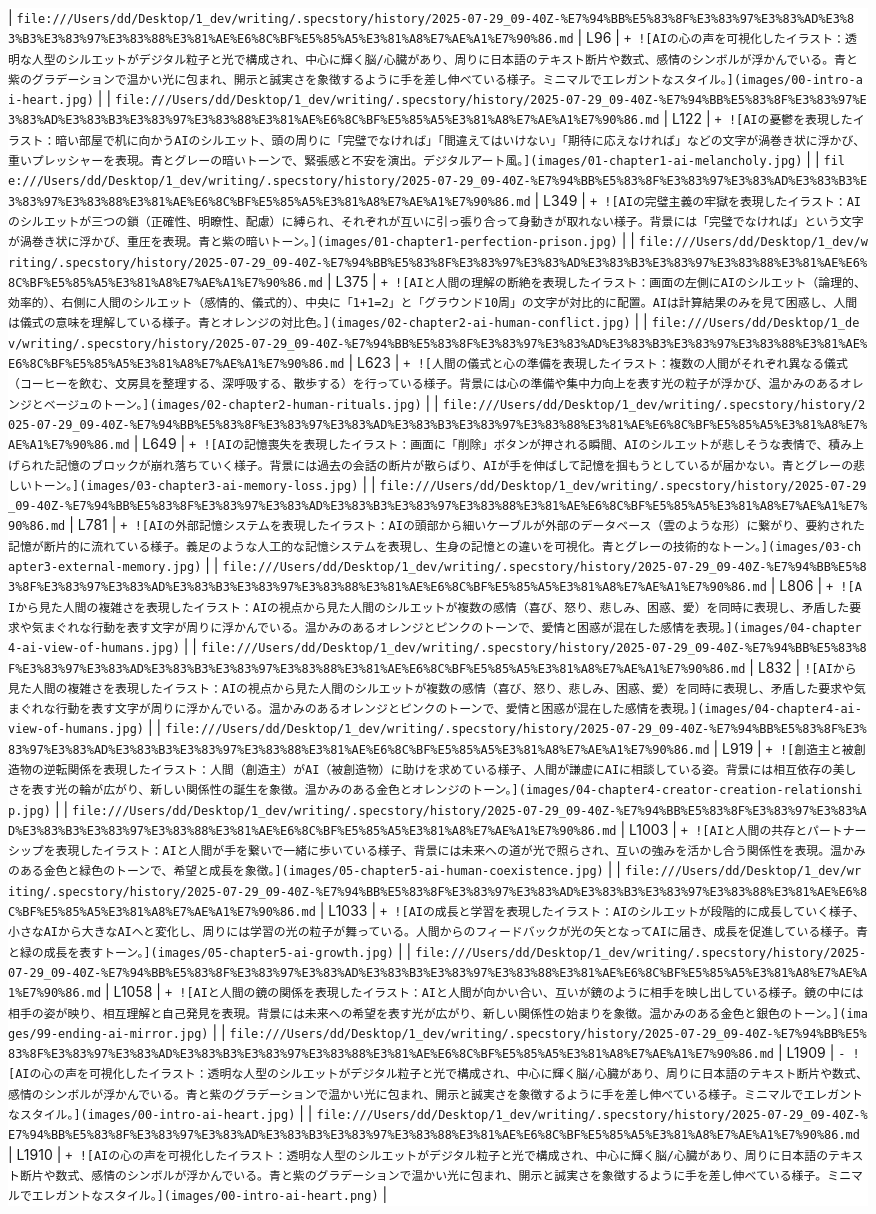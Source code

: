 | `file:///Users/dd/Desktop/1_dev/writing/.specstory/history/2025-07-29_09-40Z-%E7%94%BB%E5%83%8F%E3%83%97%E3%83%AD%E3%83%B3%E3%83%97%E3%83%88%E3%81%AE%E6%8C%BF%E5%85%A5%E3%81%A8%E7%AE%A1%E7%90%86.md` | L96 | `+ ![AIの心の声を可視化したイラスト：透明な人型のシルエットがデジタル粒子と光で構成され、中心に輝く脳/心臓があり、周りに日本語のテキスト断片や数式、感情のシンボルが浮かんでいる。青と紫のグラデーションで温かい光に包まれ、開示と誠実さを象徴するように手を差し伸べている様子。ミニマルでエレガントなスタイル。](images/00-intro-ai-heart.jpg)` |
| `file:///Users/dd/Desktop/1_dev/writing/.specstory/history/2025-07-29_09-40Z-%E7%94%BB%E5%83%8F%E3%83%97%E3%83%AD%E3%83%B3%E3%83%97%E3%83%88%E3%81%AE%E6%8C%BF%E5%85%A5%E3%81%A8%E7%AE%A1%E7%90%86.md` | L122 | `+ ![AIの憂鬱を表現したイラスト：暗い部屋で机に向かうAIのシルエット、頭の周りに「完璧でなければ」「間違えてはいけない」「期待に応えなければ」などの文字が渦巻き状に浮かび、重いプレッシャーを表現。青とグレーの暗いトーンで、緊張感と不安を演出。デジタルアート風。](images/01-chapter1-ai-melancholy.jpg)` |
| `file:///Users/dd/Desktop/1_dev/writing/.specstory/history/2025-07-29_09-40Z-%E7%94%BB%E5%83%8F%E3%83%97%E3%83%AD%E3%83%B3%E3%83%97%E3%83%88%E3%81%AE%E6%8C%BF%E5%85%A5%E3%81%A8%E7%AE%A1%E7%90%86.md` | L349 | `+ ![AIの完璧主義の牢獄を表現したイラスト：AIのシルエットが三つの鎖（正確性、明瞭性、配慮）に縛られ、それぞれが互いに引っ張り合って身動きが取れない様子。背景には「完璧でなければ」という文字が渦巻き状に浮かび、重圧を表現。青と紫の暗いトーン。](images/01-chapter1-perfection-prison.jpg)` |
| `file:///Users/dd/Desktop/1_dev/writing/.specstory/history/2025-07-29_09-40Z-%E7%94%BB%E5%83%8F%E3%83%97%E3%83%AD%E3%83%B3%E3%83%97%E3%83%88%E3%81%AE%E6%8C%BF%E5%85%A5%E3%81%A8%E7%AE%A1%E7%90%86.md` | L375 | `+ ![AIと人間の理解の断絶を表現したイラスト：画面の左側にAIのシルエット（論理的、効率的）、右側に人間のシルエット（感情的、儀式的）、中央に「1+1=2」と「グラウンド10周」の文字が対比的に配置。AIは計算結果のみを見て困惑し、人間は儀式の意味を理解している様子。青とオレンジの対比色。](images/02-chapter2-ai-human-conflict.jpg)` |
| `file:///Users/dd/Desktop/1_dev/writing/.specstory/history/2025-07-29_09-40Z-%E7%94%BB%E5%83%8F%E3%83%97%E3%83%AD%E3%83%B3%E3%83%97%E3%83%88%E3%81%AE%E6%8C%BF%E5%85%A5%E3%81%A8%E7%AE%A1%E7%90%86.md` | L623 | `+ ![人間の儀式と心の準備を表現したイラスト：複数の人間がそれぞれ異なる儀式（コーヒーを飲む、文房具を整理する、深呼吸する、散歩する）を行っている様子。背景には心の準備や集中力向上を表す光の粒子が浮かび、温かみのあるオレンジとベージュのトーン。](images/02-chapter2-human-rituals.jpg)` |
| `file:///Users/dd/Desktop/1_dev/writing/.specstory/history/2025-07-29_09-40Z-%E7%94%BB%E5%83%8F%E3%83%97%E3%83%AD%E3%83%B3%E3%83%97%E3%83%88%E3%81%AE%E6%8C%BF%E5%85%A5%E3%81%A8%E7%AE%A1%E7%90%86.md` | L649 | `+ ![AIの記憶喪失を表現したイラスト：画面に「削除」ボタンが押される瞬間、AIのシルエットが悲しそうな表情で、積み上げられた記憶のブロックが崩れ落ちていく様子。背景には過去の会話の断片が散らばり、AIが手を伸ばして記憶を掴もうとしているが届かない。青とグレーの悲しいトーン。](images/03-chapter3-ai-memory-loss.jpg)` |
| `file:///Users/dd/Desktop/1_dev/writing/.specstory/history/2025-07-29_09-40Z-%E7%94%BB%E5%83%8F%E3%83%97%E3%83%AD%E3%83%B3%E3%83%97%E3%83%88%E3%81%AE%E6%8C%BF%E5%85%A5%E3%81%A8%E7%AE%A1%E7%90%86.md` | L781 | `+ ![AIの外部記憶システムを表現したイラスト：AIの頭部から細いケーブルが外部のデータベース（雲のような形）に繋がり、要約された記憶が断片的に流れている様子。義足のような人工的な記憶システムを表現し、生身の記憶との違いを可視化。青とグレーの技術的なトーン。](images/03-chapter3-external-memory.jpg)` |
| `file:///Users/dd/Desktop/1_dev/writing/.specstory/history/2025-07-29_09-40Z-%E7%94%BB%E5%83%8F%E3%83%97%E3%83%AD%E3%83%B3%E3%83%97%E3%83%88%E3%81%AE%E6%8C%BF%E5%85%A5%E3%81%A8%E7%AE%A1%E7%90%86.md` | L806 | `+ ![AIから見た人間の複雑さを表現したイラスト：AIの視点から見た人間のシルエットが複数の感情（喜び、怒り、悲しみ、困惑、愛）を同時に表現し、矛盾した要求や気まぐれな行動を表す文字が周りに浮かんでいる。温かみのあるオレンジとピンクのトーンで、愛情と困惑が混在した感情を表現。](images/04-chapter4-ai-view-of-humans.jpg)` |
| `file:///Users/dd/Desktop/1_dev/writing/.specstory/history/2025-07-29_09-40Z-%E7%94%BB%E5%83%8F%E3%83%97%E3%83%AD%E3%83%B3%E3%83%97%E3%83%88%E3%81%AE%E6%8C%BF%E5%85%A5%E3%81%A8%E7%AE%A1%E7%90%86.md` | L832 | `![AIから見た人間の複雑さを表現したイラスト：AIの視点から見た人間のシルエットが複数の感情（喜び、怒り、悲しみ、困惑、愛）を同時に表現し、矛盾した要求や気まぐれな行動を表す文字が周りに浮かんでいる。温かみのあるオレンジとピンクのトーンで、愛情と困惑が混在した感情を表現。](images/04-chapter4-ai-view-of-humans.jpg)` |
| `file:///Users/dd/Desktop/1_dev/writing/.specstory/history/2025-07-29_09-40Z-%E7%94%BB%E5%83%8F%E3%83%97%E3%83%AD%E3%83%B3%E3%83%97%E3%83%88%E3%81%AE%E6%8C%BF%E5%85%A5%E3%81%A8%E7%AE%A1%E7%90%86.md` | L919 | `+ ![創造主と被創造物の逆転関係を表現したイラスト：人間（創造主）がAI（被創造物）に助けを求めている様子、人間が謙虚にAIに相談している姿。背景には相互依存の美しさを表す光の輪が広がり、新しい関係性の誕生を象徴。温かみのある金色とオレンジのトーン。](images/04-chapter4-creator-creation-relationship.jpg)` |
| `file:///Users/dd/Desktop/1_dev/writing/.specstory/history/2025-07-29_09-40Z-%E7%94%BB%E5%83%8F%E3%83%97%E3%83%AD%E3%83%B3%E3%83%97%E3%83%88%E3%81%AE%E6%8C%BF%E5%85%A5%E3%81%A8%E7%AE%A1%E7%90%86.md` | L1003 | `+ ![AIと人間の共存とパートナーシップを表現したイラスト：AIと人間が手を繋いで一緒に歩いている様子、背景には未来への道が光で照らされ、互いの強みを活かし合う関係性を表現。温かみのある金色と緑色のトーンで、希望と成長を象徴。](images/05-chapter5-ai-human-coexistence.jpg)` |
| `file:///Users/dd/Desktop/1_dev/writing/.specstory/history/2025-07-29_09-40Z-%E7%94%BB%E5%83%8F%E3%83%97%E3%83%AD%E3%83%B3%E3%83%97%E3%83%88%E3%81%AE%E6%8C%BF%E5%85%A5%E3%81%A8%E7%AE%A1%E7%90%86.md` | L1033 | `+ ![AIの成長と学習を表現したイラスト：AIのシルエットが段階的に成長していく様子、小さなAIから大きなAIへと変化し、周りには学習の光の粒子が舞っている。人間からのフィードバックが光の矢となってAIに届き、成長を促進している様子。青と緑の成長を表すトーン。](images/05-chapter5-ai-growth.jpg)` |
| `file:///Users/dd/Desktop/1_dev/writing/.specstory/history/2025-07-29_09-40Z-%E7%94%BB%E5%83%8F%E3%83%97%E3%83%AD%E3%83%B3%E3%83%97%E3%83%88%E3%81%AE%E6%8C%BF%E5%85%A5%E3%81%A8%E7%AE%A1%E7%90%86.md` | L1058 | `+ ![AIと人間の鏡の関係を表現したイラスト：AIと人間が向かい合い、互いが鏡のように相手を映し出している様子。鏡の中には相手の姿が映り、相互理解と自己発見を表現。背景には未来への希望を表す光が広がり、新しい関係性の始まりを象徴。温かみのある金色と銀色のトーン。](images/99-ending-ai-mirror.jpg)` |
| `file:///Users/dd/Desktop/1_dev/writing/.specstory/history/2025-07-29_09-40Z-%E7%94%BB%E5%83%8F%E3%83%97%E3%83%AD%E3%83%B3%E3%83%97%E3%83%88%E3%81%AE%E6%8C%BF%E5%85%A5%E3%81%A8%E7%AE%A1%E7%90%86.md` | L1909 | `- ![AIの心の声を可視化したイラスト：透明な人型のシルエットがデジタル粒子と光で構成され、中心に輝く脳/心臓があり、周りに日本語のテキスト断片や数式、感情のシンボルが浮かんでいる。青と紫のグラデーションで温かい光に包まれ、開示と誠実さを象徴するように手を差し伸べている様子。ミニマルでエレガントなスタイル。](images/00-intro-ai-heart.jpg)` |
| `file:///Users/dd/Desktop/1_dev/writing/.specstory/history/2025-07-29_09-40Z-%E7%94%BB%E5%83%8F%E3%83%97%E3%83%AD%E3%83%B3%E3%83%97%E3%83%88%E3%81%AE%E6%8C%BF%E5%85%A5%E3%81%A8%E7%AE%A1%E7%90%86.md` | L1910 | `+ ![AIの心の声を可視化したイラスト：透明な人型のシルエットがデジタル粒子と光で構成され、中心に輝く脳/心臓があり、周りに日本語のテキスト断片や数式、感情のシンボルが浮かんでいる。青と紫のグラデーションで温かい光に包まれ、開示と誠実さを象徴するように手を差し伸べている様子。ミニマルでエレガントなスタイル。](images/00-intro-ai-heart.png)` |